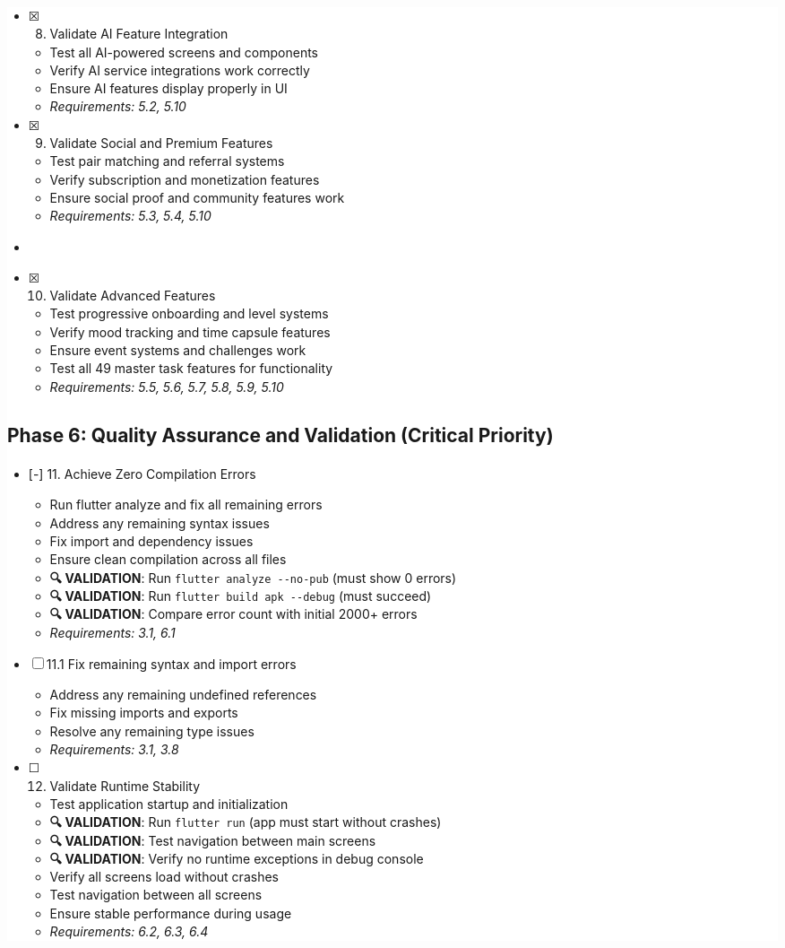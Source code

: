 - [x] 8. Validate AI Feature Integration




  - Test all AI-powered screens and components
  - Verify AI service integrations work correctly
  - Ensure AI features display properly in UI
  - _Requirements: 5.2, 5.10_


- [x] 9. Validate Social and Premium Features



  - Test pair matching and referral systems
  - Verify subscription and monetization features
  - Ensure social proof and community features work
  - _Requirements: 5.3, 5.4, 5.10_
-

- [x] 10. Validate Advanced Features




  - Test progressive onboarding and level systems
  - Verify mood tracking and time capsule features
  - Ensure event systems and challenges work
  - Test all 49 master task features for functionality
  - _Requirements: 5.5, 5.6, 5.7, 5.8, 5.9, 5.10_

## Phase 6: Quality Assurance and Validation (Critical Priority)

- [-] 11. Achieve Zero Compilation Errors



  - Run flutter analyze and fix all remaining errors
  - Address any remaining syntax issues
  - Fix import and dependency issues
  - Ensure clean compilation across all files
  - **🔍 VALIDATION**: Run `flutter analyze --no-pub` (must show 0 errors)
  - **🔍 VALIDATION**: Run `flutter build apk --debug` (must succeed)
  - **🔍 VALIDATION**: Compare error count with initial 2000+ errors
  - _Requirements: 3.1, 6.1_


- [ ] 11.1 Fix remaining syntax and import errors
  - Address any remaining undefined references
  - Fix missing imports and exports
  - Resolve any remaining type issues
  - _Requirements: 3.1, 3.8_

- [ ] 12. Validate Runtime Stability
  - Test application startup and initialization
  - **🔍 VALIDATION**: Run `flutter run` (app must start without crashes)
  - **🔍 VALIDATION**: Test navigation between main screens
  - **🔍 VALIDATION**: Verify no runtime exceptions in debug console
  - Verify all screens load without crashes
  - Test navigation between all screens
  - Ensure stable performance during usage
  - _Requirements: 6.2, 6.3, 6.4_
